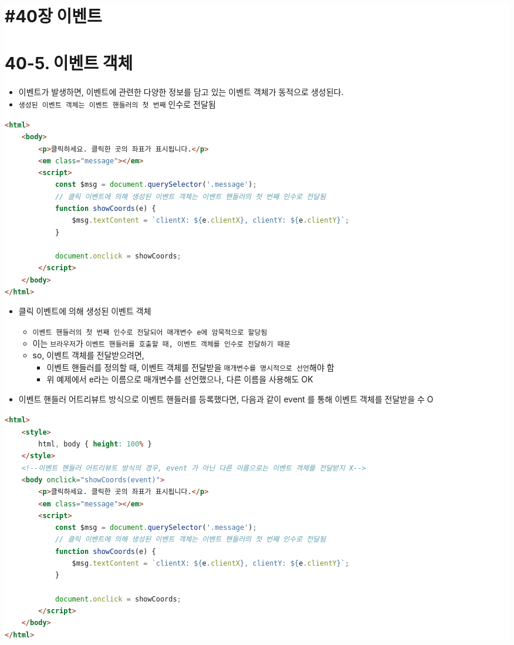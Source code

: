#40장 이벤트
=================================================================

# 40-5. 이벤트 객체

- 이벤트가 발생하면, 이벤트에 관련한 다양한 정보를 담고 있는 이벤트 객체가 동적으로 생성된다.
- `생성된 이벤트 객체는 이벤트 핸들러의 첫 번째` 인수로 전달됨

```html
<html>
    <body>
        <p>클릭하세요. 클릭한 곳의 좌표가 표시됩니다.</p>
        <em class="message"></em>
        <script>
            const $msg = document.querySelector('.message');
            // 클릭 이벤트에 의해 생성된 이벤트 객체는 이벤트 핸들러의 첫 번째 인수로 전달됨
            function showCoords(e) {
                $msg.textContent = `clientX: ${e.clientX}, clientY: ${e.clientY}`;
            }
            
            document.onclick = showCoords;
        </script>
    </body>
</html>
```

- 클릭 이벤트에 의해 생성된 이벤트 객체
  - `이벤트 핸들러의 첫 번째 인수로 전달되어 매개변수 e에 암묵적으로 할당됨`
  - 이는 `브라우저`가 `이벤트 핸들러를 호출할 때, 이벤트 객체를 인수로 전달하기 때문`
  - so, 이벤트 객체를 전달받으려면,
    - 이벤트 핸들러를 정의할 때, 이벤트 객체를 전달받을 `매개변수를 명시적으로 선언`해야 함
    - 위 예제에서 e라는 이름으로 매개변수를 선언했으나, 다른 이름을 사용해도 OK



- 이벤트 핸들러 어트리뷰트 방식으로 이벤트 핸들러를 등록했다면, 다음과 같이 event 를 통해 이벤트 객체를 전달받을 수 O

```html
<html>
    <style>
        html, body { height: 100% }
    </style>
    <!--이벤트 핸들러 어트리뷰트 방식의 경우, event 가 아닌 다른 이름으로는 이벤트 객체를 전달받지 X-->
    <body onclick="showCoords(event)">
        <p>클릭하세요. 클릭한 곳의 좌표가 표시됩니다.</p>
        <em class="message"></em>
        <script>
            const $msg = document.querySelector('.message');
            // 클릭 이벤트에 의해 생성된 이벤트 객체는 이벤트 핸들러의 첫 번째 인수로 전달됨
            function showCoords(e) {
                $msg.textContent = `clientX: ${e.clientX}, clientY: ${e.clientY}`;
            }
            
            document.onclick = showCoords;
        </script>
    </body>
</html>
```
